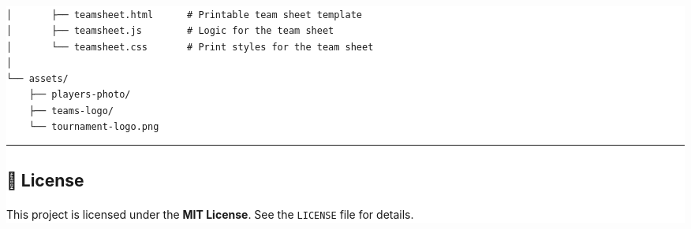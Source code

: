 ```
│       ├── teamsheet.html      # Printable team sheet template
│       ├── teamsheet.js        # Logic for the team sheet
│       └── teamsheet.css       # Print styles for the team sheet
│
└── assets/
    ├── players-photo/
    ├── teams-logo/
    └── tournament-logo.png
```

-----

## 📜 License

This project is licensed under the **MIT License**. See the `LICENSE` file for details.
